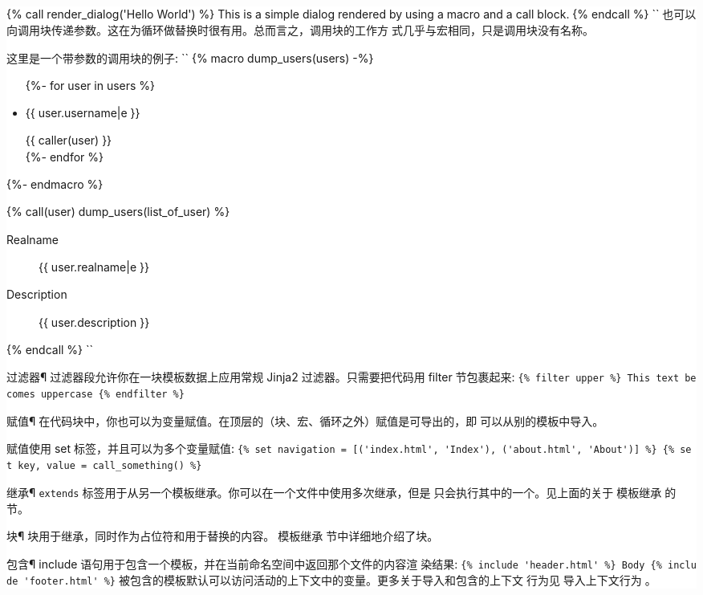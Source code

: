 {% call render_dialog('Hello World') %}
    This is a simple dialog rendered by using a macro and
    a call block.
{% endcall %}
``
也可以向调用块传递参数。这在为循环做替换时很有用。总而言之，调用块的工作方 式几乎与宏相同，只是调用块没有名称。

这里是一个带参数的调用块的例子:
``
{% macro dump_users(users) -%}
    <ul>
    {%- for user in users %}
        <li><p>{{ user.username|e }}</p>{{ caller(user) }}</li>
    {%- endfor %}
    </ul>
{%- endmacro %}

{% call(user) dump_users(list_of_user) %}
    <dl>
        <dl>Realname</dl>
        <dd>{{ user.realname|e }}</dd>
        <dl>Description</dl>
        <dd>{{ user.description }}</dd>
    </dl>
{% endcall %}
``

过滤器¶
过滤器段允许你在一块模板数据上应用常规 Jinja2 过滤器。只需要把代码用 filter 节包裹起来:
``
{% filter upper %}
    This text becomes uppercase
{% endfilter %}
``

赋值¶
在代码块中，你也可以为变量赋值。在顶层的（块、宏、循环之外）赋值是可导出的，即 可以从别的模板中导入。

赋值使用 set 标签，并且可以为多个变量赋值:
``
{% set navigation = [('index.html', 'Index'), ('about.html', 'About')] %}
{% set key, value = call_something() %}
``

继承¶
`extends` 标签用于从另一个模板继承。你可以在一个文件中使用多次继承，但是 只会执行其中的一个。见上面的关于 模板继承 的节。

块¶
块用于继承，同时作为占位符和用于替换的内容。 模板继承 节中详细地介绍了块。

包含¶
include 语句用于包含一个模板，并在当前命名空间中返回那个文件的内容渲 染结果:
``
{% include 'header.html' %}
    Body
{% include 'footer.html' %}
``
被包含的模板默认可以访问活动的上下文中的变量。更多关于导入和包含的上下文 行为见 导入上下文行为 。
